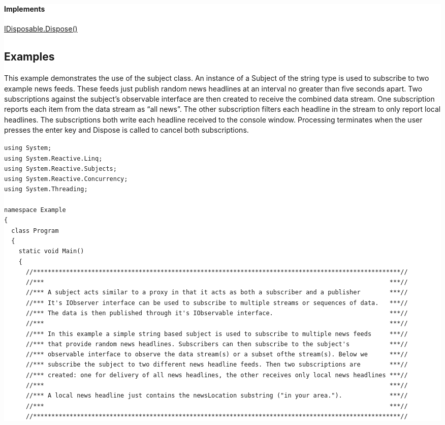 #### Implements

[IDisposable.Dispose()](https://msdn.microsoft.com/en-us/library/es4s3w1d)  

## Examples

This example demonstrates the use of the subject class. An instance of a Subject of the string type is used to subscribe to two example news feeds. These feeds just publish random news headlines at an interval no greater than five seconds apart. Two subscriptions against the subject’s observable interface are then created to receive the combined data stream. One subscription reports each item from the data stream as “all news”. The other subscription filters each headline in the stream to only report local headlines. The subscriptions both write each headline received to the console window. Processing terminates when the user presses the enter key and Dispose is called to cancel both subscriptions.

    using System;
    using System.Reactive.Linq;
    using System.Reactive.Subjects;
    using System.Reactive.Concurrency;
    using System.Threading;
    
    namespace Example
    {
      class Program
      {
        static void Main()
        {
          //*****************************************************************************************************//
          //***                                                                                               ***//
          //*** A subject acts similar to a proxy in that it acts as both a subscriber and a publisher        ***//
          //*** It's IObserver interface can be used to subscribe to multiple streams or sequences of data.   ***//
          //*** The data is then published through it's IObservable interface.                                ***//
          //***                                                                                               ***//
          //*** In this example a simple string based subject is used to subscribe to multiple news feeds     ***//
          //*** that provide random news headlines. Subscribers can then subscribe to the subject's           ***//
          //*** observable interface to observe the data stream(s) or a subset ofthe stream(s). Below we      ***//
          //*** subscribe the subject to two different news headline feeds. Then two subscriptions are        ***//
          //*** created: one for delivery of all news headlines, the other receives only local news headlines ***//
          //***                                                                                               ***//
          //*** A local news headline just contains the newsLocation substring ("in your area.").             ***//
          //***                                                                                               ***//
          //*****************************************************************************************************//
    